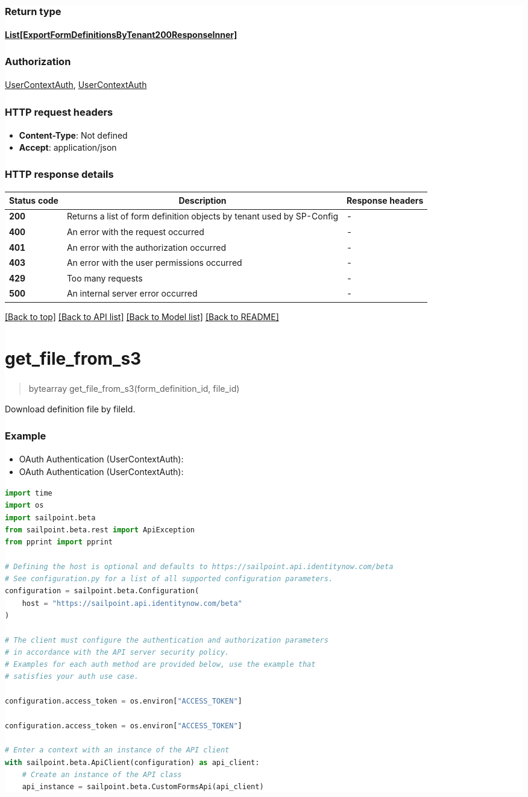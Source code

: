 ### Return type

[**List[ExportFormDefinitionsByTenant200ResponseInner]**](ExportFormDefinitionsByTenant200ResponseInner.md)

### Authorization

[UserContextAuth](../README.md#UserContextAuth), [UserContextAuth](../README.md#UserContextAuth)

### HTTP request headers

 - **Content-Type**: Not defined
 - **Accept**: application/json

### HTTP response details

| Status code | Description | Response headers |
|-------------|-------------|------------------|
**200** | Returns a list of form definition objects by tenant used by SP-Config |  -  |
**400** | An error with the request occurred |  -  |
**401** | An error with the authorization occurred |  -  |
**403** | An error with the user permissions occurred |  -  |
**429** | Too many requests |  -  |
**500** | An internal server error occurred |  -  |

[[Back to top]](#) [[Back to API list]](../README.md#documentation-for-api-endpoints) [[Back to Model list]](../README.md#documentation-for-models) [[Back to README]](../README.md)

# **get_file_from_s3**
> bytearray get_file_from_s3(form_definition_id, file_id)

Download definition file by fileId.

### Example

* OAuth Authentication (UserContextAuth):
* OAuth Authentication (UserContextAuth):

```python
import time
import os
import sailpoint.beta
from sailpoint.beta.rest import ApiException
from pprint import pprint

# Defining the host is optional and defaults to https://sailpoint.api.identitynow.com/beta
# See configuration.py for a list of all supported configuration parameters.
configuration = sailpoint.beta.Configuration(
    host = "https://sailpoint.api.identitynow.com/beta"
)

# The client must configure the authentication and authorization parameters
# in accordance with the API server security policy.
# Examples for each auth method are provided below, use the example that
# satisfies your auth use case.

configuration.access_token = os.environ["ACCESS_TOKEN"]

configuration.access_token = os.environ["ACCESS_TOKEN"]

# Enter a context with an instance of the API client
with sailpoint.beta.ApiClient(configuration) as api_client:
    # Create an instance of the API class
    api_instance = sailpoint.beta.CustomFormsApi(api_client)
```